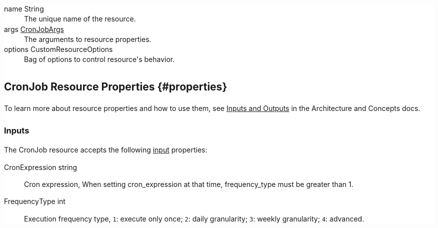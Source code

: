 </pulumi-choosable>
</div>

<div>
<pulumi-choosable type="language" values="java">

<dl class="resources-properties"><dt
        class="property-required" title="Required">
        <span>name</span>
        <span class="property-indicator"></span>
        <span class="property-type">String</span>
    </dt>
    <dd>The unique name of the resource.</dd><dt
        class="property-required" title="Required">
        <span>args</span>
        <span class="property-indicator"></span>
        <span class="property-type"><a href="#inputs">CronJobArgs</a></span>
    </dt>
    <dd>The arguments to resource properties.</dd><dt
        class="property-optional" title="Optional">
        <span>options</span>
        <span class="property-indicator"></span>
        <span class="property-type">CustomResourceOptions</span>
    </dt>
    <dd>Bag of options to control resource&#39;s behavior.</dd></dl>

</pulumi-choosable>
</div>

## CronJob Resource Properties {#properties}

To learn more about resource properties and how to use them, see [Inputs and Outputs](/docs/intro/concepts/inputs-outputs) in the Architecture and Concepts docs.

### Inputs

The CronJob resource accepts the following [input](/docs/intro/concepts/inputs-outputs) properties:



<div>
<pulumi-choosable type="language" values="csharp">
<dl class="resources-properties"><dt class="property-required"
            title="Required">
        <span id="cronexpression_csharp">
<a data-swiftype-name="resource-property" data-swiftype-type="text" href="#cronexpression_csharp" style="color: inherit; text-decoration: inherit;">Cron<wbr>Expression</a>
</span>
        <span class="property-indicator"></span>
        <span class="property-type">string</span>
    </dt>
    <dd><p>Cron expression, When setting cron_expression at that time, frequency_type must be greater than 1.</p>
</dd><dt class="property-required"
            title="Required">
        <span id="frequencytype_csharp">
<a data-swiftype-name="resource-property" data-swiftype-type="text" href="#frequencytype_csharp" style="color: inherit; text-decoration: inherit;">Frequency<wbr>Type</a>
</span>
        <span class="property-indicator"></span>
        <span class="property-type">int</span>
    </dt>
    <dd><p>Execution frequency type, <code>1</code>: execute only once; <code>2</code>: daily granularity; <code>3</code>: weekly granularity; <code>4</code>: advanced.</p>
</dd><dt class="property-required"
            title="Required">